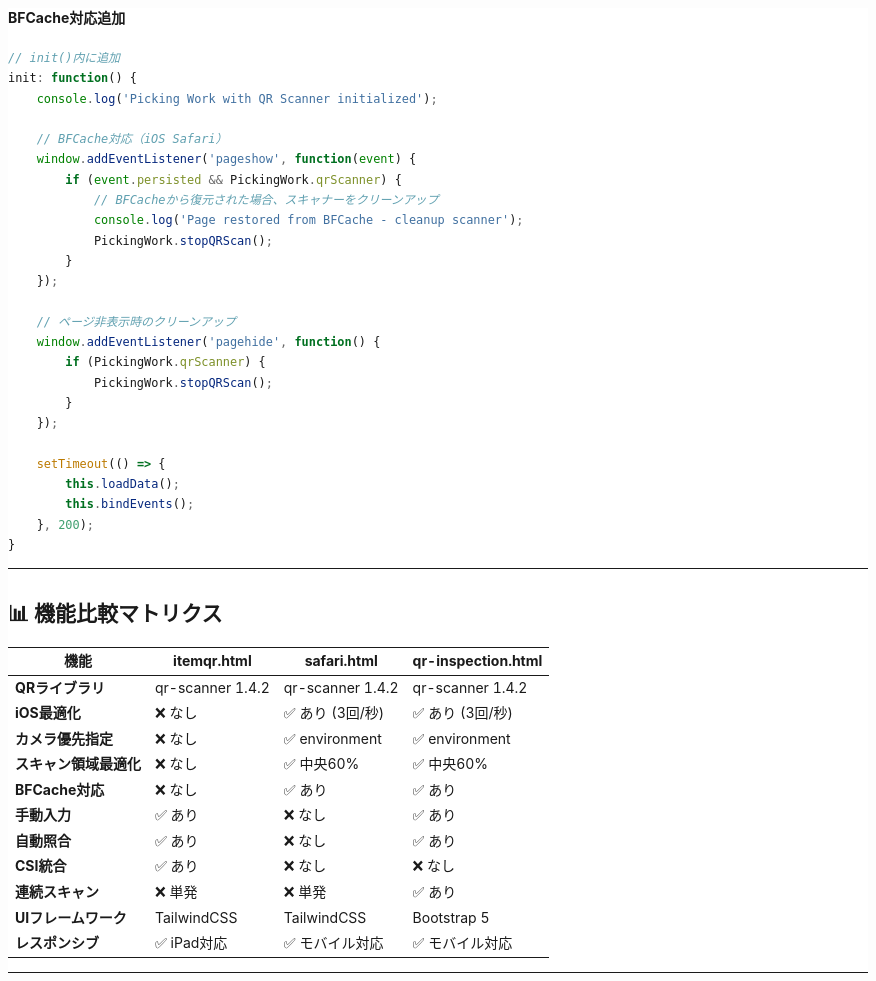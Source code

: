 #### **BFCache対応追加**

```javascript
// init()内に追加
init: function() {
    console.log('Picking Work with QR Scanner initialized');
    
    // BFCache対応（iOS Safari）
    window.addEventListener('pageshow', function(event) {
        if (event.persisted && PickingWork.qrScanner) {
            // BFCacheから復元された場合、スキャナーをクリーンアップ
            console.log('Page restored from BFCache - cleanup scanner');
            PickingWork.stopQRScan();
        }
    });
    
    // ページ非表示時のクリーンアップ
    window.addEventListener('pagehide', function() {
        if (PickingWork.qrScanner) {
            PickingWork.stopQRScan();
        }
    });
    
    setTimeout(() => {
        this.loadData();
        this.bindEvents();
    }, 200);
}
```

---

## 📊 機能比較マトリクス

| 機能 | itemqr.html | safari.html | qr-inspection.html |
|------|-------------|-------------|-------------------|
| **QRライブラリ** | qr-scanner 1.4.2 | qr-scanner 1.4.2 | qr-scanner 1.4.2 |
| **iOS最適化** | ❌ なし | ✅ あり (3回/秒) | ✅ あり (3回/秒) |
| **カメラ優先指定** | ❌ なし | ✅ environment | ✅ environment |
| **スキャン領域最適化** | ❌ なし | ✅ 中央60% | ✅ 中央60% |
| **BFCache対応** | ❌ なし | ✅ あり | ✅ あり |
| **手動入力** | ✅ あり | ❌ なし | ✅ あり |
| **自動照合** | ✅ あり | ❌ なし | ✅ あり |
| **CSI統合** | ✅ あり | ❌ なし | ❌ なし |
| **連続スキャン** | ❌ 単発 | ❌ 単発 | ✅ あり |
| **UIフレームワーク** | TailwindCSS | TailwindCSS | Bootstrap 5 |
| **レスポンシブ** | ✅ iPad対応 | ✅ モバイル対応 | ✅ モバイル対応 |

---